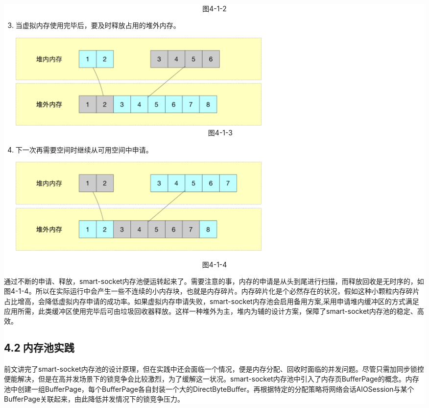    <center>图4-1-2</center>

3. 当虚拟内存使用完毕后，要及时释放占用的堆外内存。

   <img src="docs/smart-socket/chapter-5/bufferpool_3.png" width="60%"/>

   <center>图4-1-3</center>

4. 下一次再需要空间时继续从可用空间中申请。

   <img src="docs/smart-socket/chapter-5/bufferpool_4.png" width="60%"/>

<center>图4-1-4</center>

​	通过不断的申请、释放，smart-socket内存池便运转起来了。需要注意的事，内存的申请是从头到尾进行扫描，而释放回收是无时序的，如图4-1-4。所以在实际运行中会产生一些不连续的小内存块，也就是内存碎片。内存碎片化是个必然存在的状况，假如这种小颗粒内存碎片占比增高，会降低虚拟内存申请的成功率。如果虚拟内存申请失败，smart-socket内存池会启用备用方案,采用申请堆内缓冲区的方式满足应用所需，此类缓冲区使用完毕后可由垃圾回收器释放。这样一种堆外为主，堆内为辅的设计方案，保障了smart-socket内存池的稳定、高效。

## 4.2 内存池实践

​	前文讲完了smart-socket内存池的设计原理，但在实践中还会面临一个情况，便是内存分配、回收时面临的并发问题。尽管只需加同步锁控便能解决，但是在高并发场景下的锁竞争会比较激烈，为了缓解这一状况。smart-socket内存池中引入了内存页BufferPage的概念。内存池中创建一组BufferPage，每个BufferPage各自封装一个大的DirectByteBuffer。再根据特定的分配策略将网络会话AIOSession与某个BufferPage关联起来，由此降低并发情况下的锁竞争压力。
